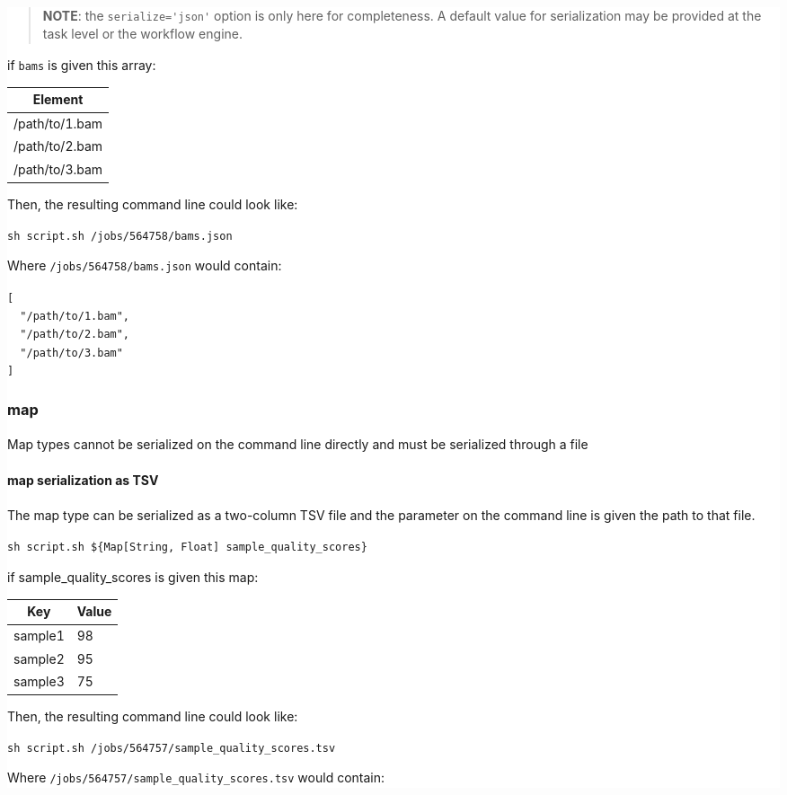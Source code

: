 > **NOTE**: the `serialize='json'` option is only here for completeness.  A default value for serialization may be provided at the task level or the workflow engine.

if `bams` is given this array:

|Element       |
|--------------|
|/path/to/1.bam|
|/path/to/2.bam|
|/path/to/3.bam|

Then, the resulting command line could look like:

```
sh script.sh /jobs/564758/bams.json
```

Where `/jobs/564758/bams.json` would contain:

```
[
  "/path/to/1.bam",
  "/path/to/2.bam",
  "/path/to/3.bam"
]
```

### map

Map types cannot be serialized on the command line directly and must be serialized through a file

#### map serialization as TSV

The map type can be serialized as a two-column TSV file and the parameter on the command line is given the path to that file.

```
sh script.sh ${Map[String, Float] sample_quality_scores}
```

if sample_quality_scores is given this map:

|Key    |Value |
|-------|------|
|sample1|98    |
|sample2|95    |
|sample3|75    |

Then, the resulting command line could look like:

```
sh script.sh /jobs/564757/sample_quality_scores.tsv
```

Where `/jobs/564757/sample_quality_scores.tsv` would contain:

